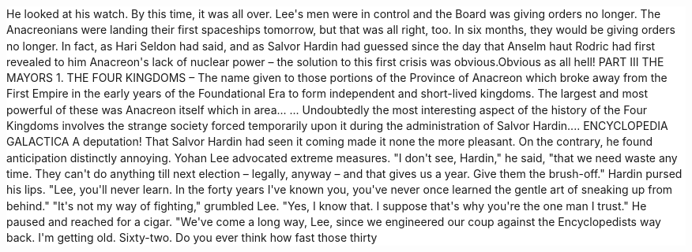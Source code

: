 He looked at his watch. By this time, it was all over. Lee's men were in control and the Board
was giving orders no longer.
The Anacreonians were landing their first spaceships tomorrow, but that was all right, too. In six
months, they would be giving orders no longer.
In fact, as Hari Seldon had said, and as Salvor Hardin had guessed since the day that Anselm
haut Rodric had first revealed to him Anacreon's lack of nuclear power – the solution to this first
crisis was obvious.Obvious as all hell!
PART III
THE MAYORS
1.
THE FOUR KINGDOMS – The name given to those portions of the Province of Anacreon which
broke away from the First Empire in the early years of the Foundational Era to form
independent and short-lived kingdoms. The largest and most powerful of these was Anacreon
itself which in area...
... Undoubtedly the most interesting aspect of the history of the Four Kingdoms involves the
strange society forced temporarily upon it during the administration of Salvor Hardin....
ENCYCLOPEDIA GALACTICA
A deputation!
That Salvor Hardin had seen it coming made it none the more pleasant. On the contrary, he
found anticipation distinctly annoying.
Yohan Lee advocated extreme measures. "I don't see, Hardin," he said, "that we need waste
any time. They can't do anything till next election – legally, anyway – and that gives us a year.
Give them the brush-off."
Hardin pursed his lips. "Lee, you'll never learn. In the forty years I've known you, you've never
once learned the gentle art of sneaking up from behind."
"It's not my way of fighting," grumbled Lee.
"Yes, I know that. I suppose that's why you're the one man I trust." He paused and reached for
a cigar. "We've come a long way, Lee, since we engineered our coup against the
Encyclopedists way back. I'm getting old. Sixty-two. Do you ever think how fast those thirty
